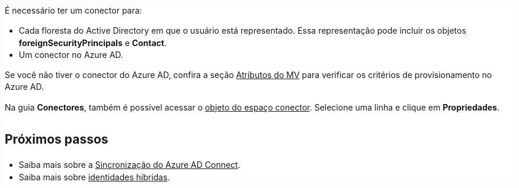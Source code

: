 É necessário ter um conector para:

- Cada floresta do Active Directory em que o usuário está representado. Essa representação pode incluir os objetos **foreignSecurityPrincipals** e **Contact**.
- Um conector no Azure AD.

Se você não tiver o conector do Azure AD, confira a seção [Atributos do MV](#mv-attributes) para verificar os critérios de provisionamento no Azure AD.

Na guia **Conectores**, também é possível acessar o [objeto do espaço conector](#connector-space-object-properties). Selecione uma linha e clique em **Propriedades**.

## <a name="next-steps"></a>Próximos passos
- Saiba mais sobre a [ Sincronização do Azure AD Connect](how-to-connect-sync-whatis.md).
- Saiba mais sobre [identidades híbridas](whatis-hybrid-identity.md).
